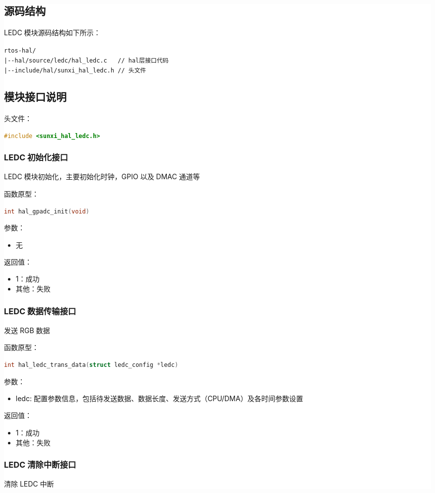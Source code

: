 ## 源码结构

LEDC 模块源码结构如下所示：

```
rtos-hal/
|--hal/source/ledc/hal_ledc.c   // hal层接口代码
|--include/hal/sunxi_hal_ledc.h // 头文件
```

## 模块接口说明

头文件：

```c
#include <sunxi_hal_ledc.h>
```

### LEDC 初始化接口

LEDC 模块初始化，主要初始化时钟，GPIO 以及 DMAC 通道等

函数原型：

```c
int hal_gpadc_init(void)
```

参数：

- 无

返回值：

- 1：成功
- 其他：失败

###  LEDC 数据传输接口

发送 RGB 数据

函数原型：

```c
int hal_ledc_trans_data(struct ledc_config *ledc)
```

参数：

- ledc: 配置参数信息，包括待发送数据、数据长度、发送方式（CPU/DMA）及各时间参数设置

返回值：

- 1：成功
- 其他：失败

### LEDC 清除中断接口

清除 LEDC 中断
